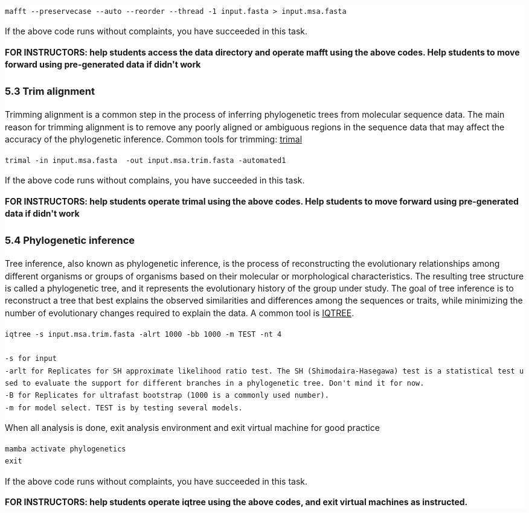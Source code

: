 ```
mafft --preservecase --auto --reorder --thread -1 input.fasta > input.msa.fasta

```

If the above code runs without complaints, you have succeeded in this task.

**FOR INSTRUCTORS: help students access the data directory and operate mafft using the above codes. Help students to move forward using pre-generated data if didn't work**

### 5.3 Trim alignment
Trimming alignment is a common step in the process of inferring phylogenetic trees from molecular sequence data. The main reason for trimming alignment is to remove any poorly aligned or ambiguous regions in the sequence data that may affect the accuracy of the phylogenetic inference.
Common tools for trimming: [trimal](http://trimal.cgenomics.org/)

```
trimal -in input.msa.fasta  -out input.msa.trim.fasta -automated1

```

If the above code runs without complains, you have succeeded in this task.

**FOR INSTRUCTORS: help students operate trimal using the above codes. Help students to move forward using pre-generated data if didn't work**

### 5.4 Phylogenetic inference
Tree inference, also known as phylogenetic inference, is the process of reconstructing the evolutionary relationships among different organisms or groups of organisms based on their molecular or morphological characteristics. The resulting tree structure is called a phylogenetic tree, and it represents the evolutionary history of the group under study. The goal of tree inference is to reconstruct a tree that best explains the observed similarities and differences among the sequences or traits, while minimizing the number of evolutionary changes required to explain the data. 
A common tool is [IQTREE](http://www.iqtree.org/).

```
iqtree -s input.msa.trim.fasta -alrt 1000 -bb 1000 -m TEST -nt 4

-s for input
-arlt for Replicates for SH approximate likelihood ratio test. The SH (Shimodaira-Hasegawa) test is a statistical test used to evaluate the support for different branches in a phylogenetic tree. Don't mind it for now.
-B for Replicates for ultrafast bootstrap (1000 is a commonly used number).
-m for model select. TEST is by testing several models.

```

When all analysis is done, exit analysis environment and exit virtual machine for good practice
```
mamba activate phylogenetics
exit
```

If the above code runs without complaints, you have succeeded in this task.

**FOR INSTRUCTORS: help students operate iqtree using the above codes, and exit virtual machines as instructed.**

